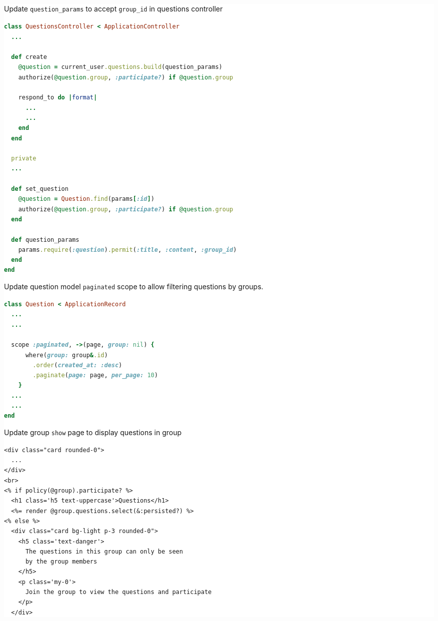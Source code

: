Update `question_params` to accept `group_id` in questions controller

```ruby
class QuestionsController < ApplicationController
  ...

  def create
    @question = current_user.questions.build(question_params)
    authorize(@question.group, :participate?) if @question.group

    respond_to do |format|
      ...
      ...
    end
  end

  private
  ...

  def set_question
    @question = Question.find(params[:id])
    authorize(@question.group, :participate?) if @question.group
  end

  def question_params
    params.require(:question).permit(:title, :content, :group_id)
  end
end
```

Update question model `paginated` scope to allow filtering questions by groups.

```ruby
class Question < ApplicationRecord
  ...
  ...

  scope :paginated, ->(page, group: nil) {
      where(group: group&.id)
        .order(created_at: :desc)
        .paginate(page: page, per_page: 10)
    }
  ...
  ...
end
```

Update group `show` page to display questions in group

```erb
<div class="card rounded-0">
  ...
</div>
<br>
<% if policy(@group).participate? %>
  <h1 class='h5 text-uppercase'>Questions</h1>
  <%= render @group.questions.select(&:persisted?) %>
<% else %>
  <div class="card bg-light p-3 rounded-0">
    <h5 class='text-danger'>
      The questions in this group can only be seen
      by the group members
    </h5>
    <p class='my-0'>
      Join the group to view the questions and participate
    </p>
  </div>
```